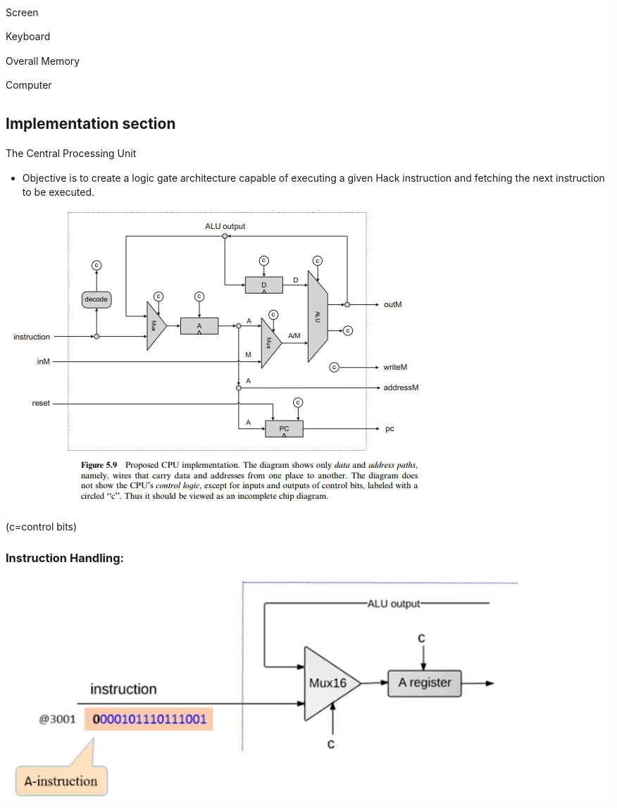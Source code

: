 Screen 

Keyboard

Overall Memory

Computer

## Implementation section

The Central Processing Unit

- Objective is to create a logic gate architecture capable of executing a given Hack instruction and fetching the next instruction to be executed. 

![image-20200402192400080](README.assets/image-20200402192400080.png)

(c=control bits)



### Instruction Handling: 

![image-20200403114807745](README.assets/image-20200403114807745.png)
